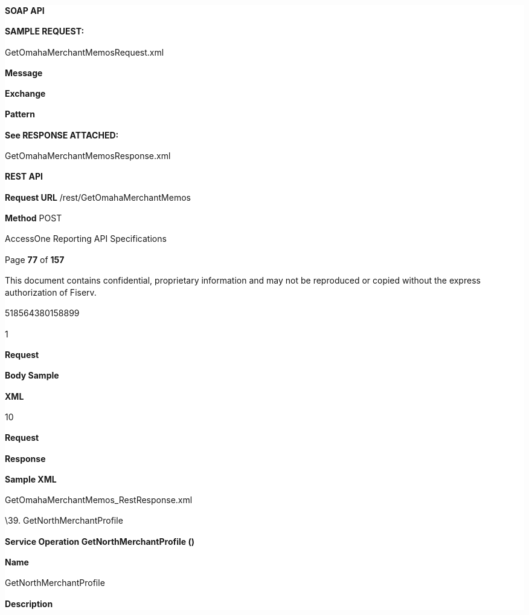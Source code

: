**SOAP API**

**SAMPLE REQUEST:**

GetOmahaMerchantMemosRequest.xml

**Message**

**Exchange**

**Pattern**

**See RESPONSE ATTACHED:**

GetOmahaMerchantMemosResponse.xml

**REST API**

**Request URL** /rest/GetOmahaMerchantMemos

**Method** POST

AccessOne Reporting API Specifications

Page **77** of **157**

This document contains confidential, proprietary information and may not be reproduced or copied without the express authorization of Fiserv.





<MerchantInformationPagingFilter xmlns="http://api.lonestar.com/types">

<MerchantNumber>518564380158899</MerchantNumber>

<CurrentPageIndex>1</CurrentPageIndex>

**Request**

**Body Sample**

**XML**

<PageSize>10</PageSize>

</MerchantInformationPagingFilter>

**Request**

**Response**

**Sample XML**

GetOmahaMerchantMemos\_RestResponse.xml

\39. GetNorthMerchantProfile

**Service Operation GetNorthMerchantProfile ()**

**Name**

GetNorthMerchantProfile

**Description**
